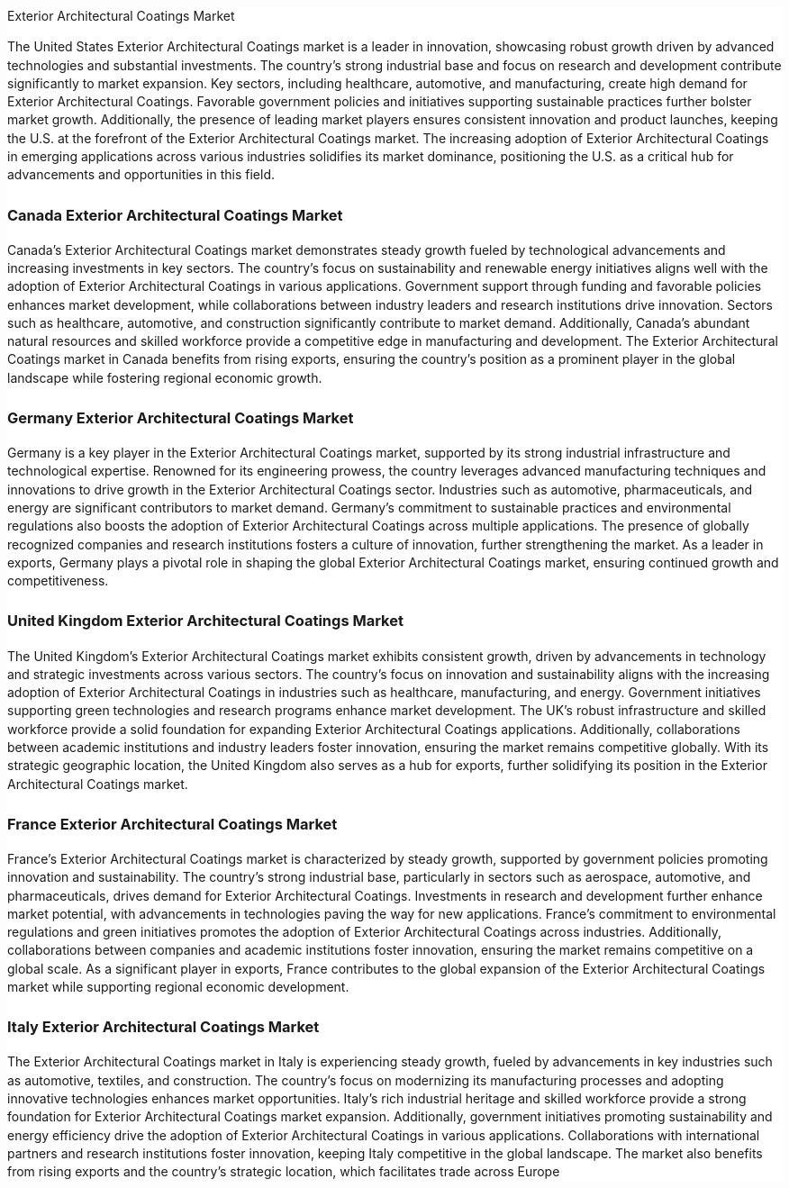 Exterior Architectural Coatings Market</h3><p>The United States Exterior Architectural Coatings market is a leader in innovation, showcasing robust growth driven by advanced technologies and substantial investments. The country&rsquo;s strong industrial base and focus on research and development contribute significantly to market expansion. Key sectors, including healthcare, automotive, and manufacturing, create high demand for Exterior Architectural Coatings. Favorable government policies and initiatives supporting sustainable practices further bolster market growth. Additionally, the presence of leading market players ensures consistent innovation and product launches, keeping the U.S. at the forefront of the Exterior Architectural Coatings market. The increasing adoption of Exterior Architectural Coatings in emerging applications across various industries solidifies its market dominance, positioning the U.S. as a critical hub for advancements and opportunities in this field.</p><h3>Canada Exterior Architectural Coatings Market</h3><p>Canada&rsquo;s Exterior Architectural Coatings market demonstrates steady growth fueled by technological advancements and increasing investments in key sectors. The country&rsquo;s focus on sustainability and renewable energy initiatives aligns well with the adoption of Exterior Architectural Coatings in various applications. Government support through funding and favorable policies enhances market development, while collaborations between industry leaders and research institutions drive innovation. Sectors such as healthcare, automotive, and construction significantly contribute to market demand. Additionally, Canada&rsquo;s abundant natural resources and skilled workforce provide a competitive edge in manufacturing and development. The Exterior Architectural Coatings market in Canada benefits from rising exports, ensuring the country&rsquo;s position as a prominent player in the global landscape while fostering regional economic growth.</p><h3>Germany Exterior Architectural Coatings Market</h3><p>Germany is a key player in the Exterior Architectural Coatings market, supported by its strong industrial infrastructure and technological expertise. Renowned for its engineering prowess, the country leverages advanced manufacturing techniques and innovations to drive growth in the Exterior Architectural Coatings sector. Industries such as automotive, pharmaceuticals, and energy are significant contributors to market demand. Germany&rsquo;s commitment to sustainable practices and environmental regulations also boosts the adoption of Exterior Architectural Coatings across multiple applications. The presence of globally recognized companies and research institutions fosters a culture of innovation, further strengthening the market. As a leader in exports, Germany plays a pivotal role in shaping the global Exterior Architectural Coatings market, ensuring continued growth and competitiveness.</p><h3>United Kingdom Exterior Architectural Coatings Market</h3><p>The United Kingdom&rsquo;s Exterior Architectural Coatings market exhibits consistent growth, driven by advancements in technology and strategic investments across various sectors. The country&rsquo;s focus on innovation and sustainability aligns with the increasing adoption of Exterior Architectural Coatings in industries such as healthcare, manufacturing, and energy. Government initiatives supporting green technologies and research programs enhance market development. The UK&rsquo;s robust infrastructure and skilled workforce provide a solid foundation for expanding Exterior Architectural Coatings applications. Additionally, collaborations between academic institutions and industry leaders foster innovation, ensuring the market remains competitive globally. With its strategic geographic location, the United Kingdom also serves as a hub for exports, further solidifying its position in the Exterior Architectural Coatings market.</p><h3>France Exterior Architectural Coatings Market</h3><p>France&rsquo;s Exterior Architectural Coatings market is characterized by steady growth, supported by government policies promoting innovation and sustainability. The country&rsquo;s strong industrial base, particularly in sectors such as aerospace, automotive, and pharmaceuticals, drives demand for Exterior Architectural Coatings. Investments in research and development further enhance market potential, with advancements in technologies paving the way for new applications. France&rsquo;s commitment to environmental regulations and green initiatives promotes the adoption of Exterior Architectural Coatings across industries. Additionally, collaborations between companies and academic institutions foster innovation, ensuring the market remains competitive on a global scale. As a significant player in exports, France contributes to the global expansion of the Exterior Architectural Coatings market while supporting regional economic development.</p><h3>Italy Exterior Architectural Coatings Market</h3><p>The Exterior Architectural Coatings market in Italy is experiencing steady growth, fueled by advancements in key industries such as automotive, textiles, and construction. The country&rsquo;s focus on modernizing its manufacturing processes and adopting innovative technologies enhances market opportunities. Italy&rsquo;s rich industrial heritage and skilled workforce provide a strong foundation for Exterior Architectural Coatings market expansion. Additionally, government initiatives promoting sustainability and energy efficiency drive the adoption of Exterior Architectural Coatings in various applications. Collaborations with international partners and research institutions foster innovation, keeping Italy competitive in the global landscape. The market also benefits from rising exports and the country&rsquo;s strategic location, which facilitates trade across Europe